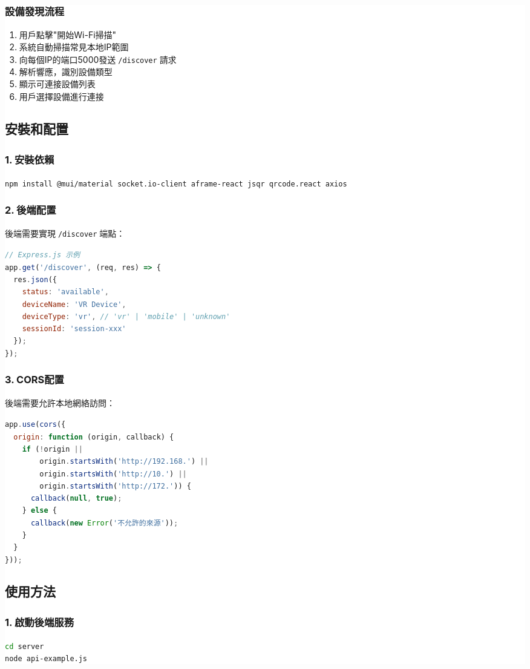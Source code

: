 ### 設備發現流程
1. 用戶點擊"開始Wi-Fi掃描"
2. 系統自動掃描常見本地IP範圍
3. 向每個IP的端口5000發送 `/discover` 請求
4. 解析響應，識別設備類型
5. 顯示可連接設備列表
6. 用戶選擇設備進行連接

## 安裝和配置

### 1. 安裝依賴
```bash
npm install @mui/material socket.io-client aframe-react jsqr qrcode.react axios
```

### 2. 後端配置
後端需要實現 `/discover` 端點：

```javascript
// Express.js 示例
app.get('/discover', (req, res) => {
  res.json({
    status: 'available',
    deviceName: 'VR Device',
    deviceType: 'vr', // 'vr' | 'mobile' | 'unknown'
    sessionId: 'session-xxx'
  });
});
```

### 3. CORS配置
後端需要允許本地網絡訪問：

```javascript
app.use(cors({
  origin: function (origin, callback) {
    if (!origin || 
        origin.startsWith('http://192.168.') ||
        origin.startsWith('http://10.') ||
        origin.startsWith('http://172.')) {
      callback(null, true);
    } else {
      callback(new Error('不允許的來源'));
    }
  }
}));
```

## 使用方法

### 1. 啟動後端服務
```bash
cd server
node api-example.js
```
